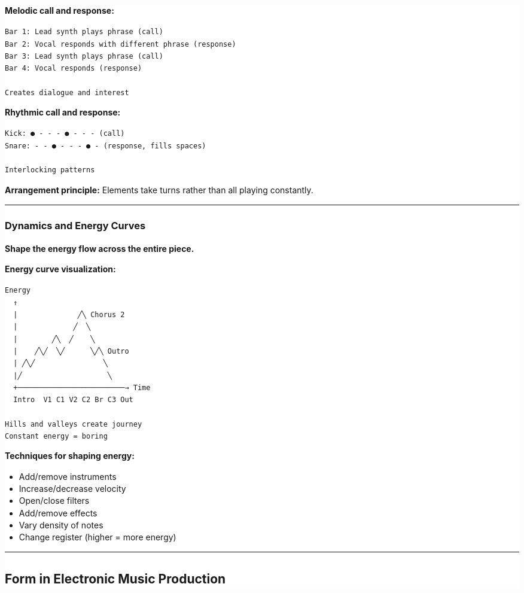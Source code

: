 **Melodic call and response:**
```
Bar 1: Lead synth plays phrase (call)
Bar 2: Vocal responds with different phrase (response)
Bar 3: Lead synth plays phrase (call)
Bar 4: Vocal responds (response)

Creates dialogue and interest
```

**Rhythmic call and response:**
```
Kick: ● - - - ● - - - (call)
Snare: - - ● - - - ● - (response, fills spaces)

Interlocking patterns
```

**Arrangement principle:** Elements take turns rather than all playing constantly.

---

### Dynamics and Energy Curves

**Shape the energy flow across the entire piece.**

**Energy curve visualization:**
```
Energy
  ↑
  |              ╱╲ Chorus 2
  |             ╱  ╲
  |        ╱╲  ╱    ╲
  |    ╱╲╱  ╲╱      ╲╱╲ Outro
  | ╱╲╱                ╲
  |╱                    ╲
  +─────────────────────────→ Time
  Intro  V1 C1 V2 C2 Br C3 Out

Hills and valleys create journey
Constant energy = boring
```

**Techniques for shaping energy:**
- Add/remove instruments
- Increase/decrease velocity
- Open/close filters
- Add/remove effects
- Vary density of notes
- Change register (higher = more energy)

---

## Form in Electronic Music Production
